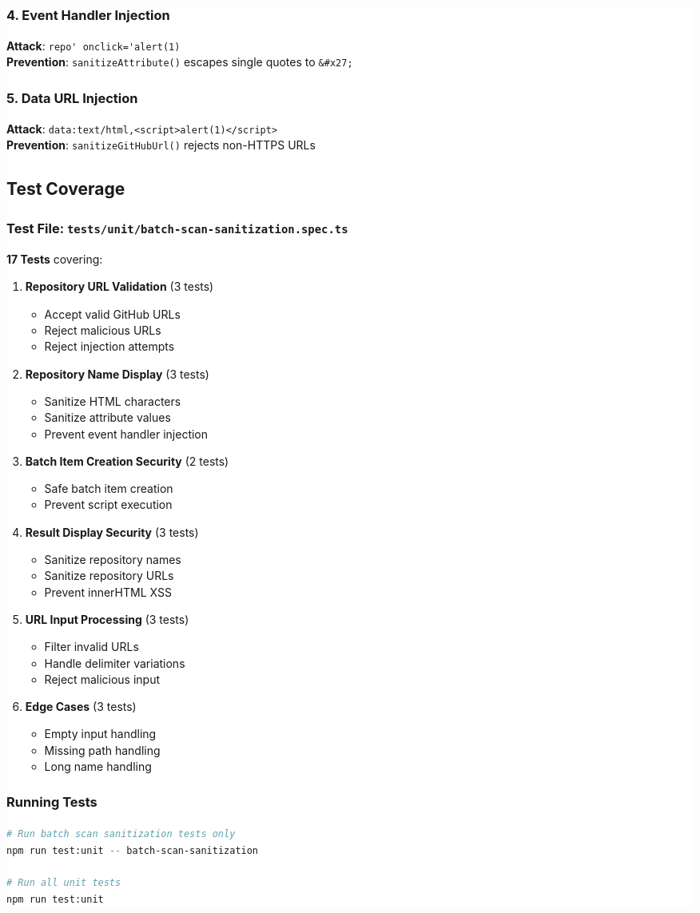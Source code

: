 ### 4. Event Handler Injection

**Attack**: `repo' onclick='alert(1)`  
**Prevention**: `sanitizeAttribute()` escapes single quotes to `&#x27;`

### 5. Data URL Injection

**Attack**: `data:text/html,<script>alert(1)</script>`  
**Prevention**: `sanitizeGitHubUrl()` rejects non-HTTPS URLs

## Test Coverage

### Test File: `tests/unit/batch-scan-sanitization.spec.ts`

**17 Tests** covering:

1. **Repository URL Validation** (3 tests)
    - Accept valid GitHub URLs
    - Reject malicious URLs
    - Reject injection attempts

2. **Repository Name Display** (3 tests)
    - Sanitize HTML characters
    - Sanitize attribute values
    - Prevent event handler injection

3. **Batch Item Creation Security** (2 tests)
    - Safe batch item creation
    - Prevent script execution

4. **Result Display Security** (3 tests)
    - Sanitize repository names
    - Sanitize repository URLs
    - Prevent innerHTML XSS

5. **URL Input Processing** (3 tests)
    - Filter invalid URLs
    - Handle delimiter variations
    - Reject malicious input

6. **Edge Cases** (3 tests)
    - Empty input handling
    - Missing path handling
    - Long name handling

### Running Tests

```bash
# Run batch scan sanitization tests only
npm run test:unit -- batch-scan-sanitization

# Run all unit tests
npm run test:unit
```

